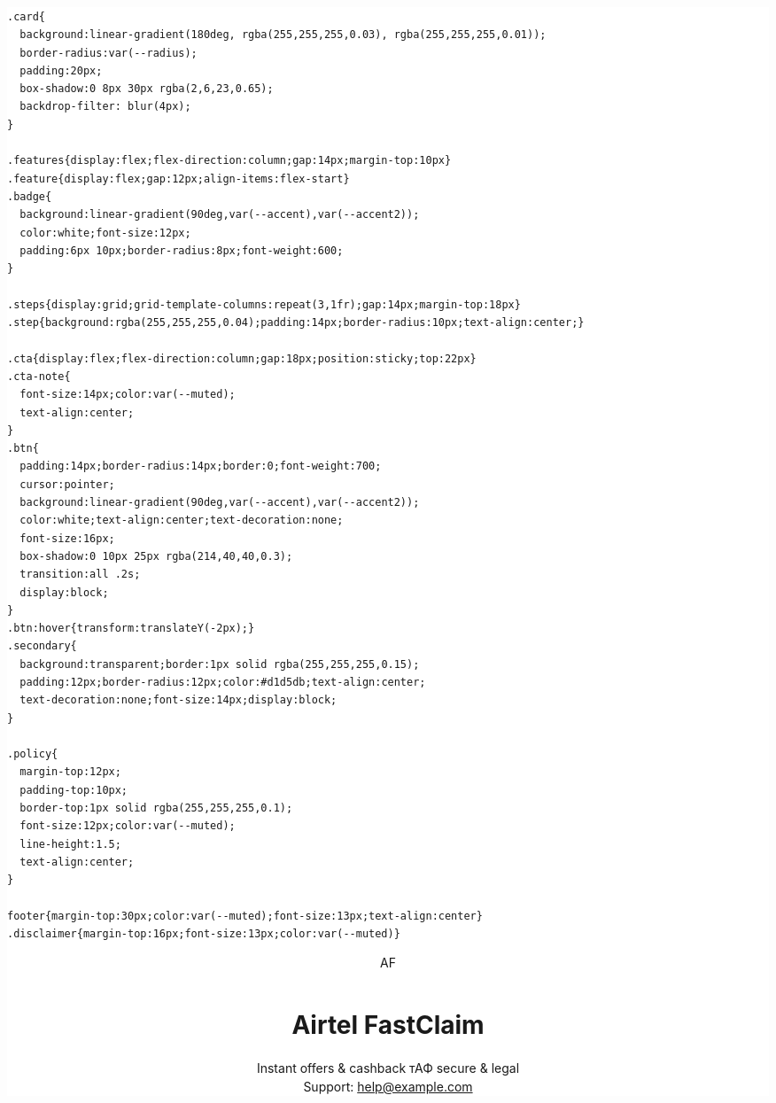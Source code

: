    .card{
      background:linear-gradient(180deg, rgba(255,255,255,0.03), rgba(255,255,255,0.01));
      border-radius:var(--radius);
      padding:20px;
      box-shadow:0 8px 30px rgba(2,6,23,0.65);
      backdrop-filter: blur(4px);
    }

    .features{display:flex;flex-direction:column;gap:14px;margin-top:10px}
    .feature{display:flex;gap:12px;align-items:flex-start}
    .badge{
      background:linear-gradient(90deg,var(--accent),var(--accent2));
      color:white;font-size:12px;
      padding:6px 10px;border-radius:8px;font-weight:600;
    }

    .steps{display:grid;grid-template-columns:repeat(3,1fr);gap:14px;margin-top:18px}
    .step{background:rgba(255,255,255,0.04);padding:14px;border-radius:10px;text-align:center;}

    .cta{display:flex;flex-direction:column;gap:18px;position:sticky;top:22px}
    .cta-note{
      font-size:14px;color:var(--muted);
      text-align:center;
    }
    .btn{
      padding:14px;border-radius:14px;border:0;font-weight:700;
      cursor:pointer;
      background:linear-gradient(90deg,var(--accent),var(--accent2));
      color:white;text-align:center;text-decoration:none;
      font-size:16px;
      box-shadow:0 10px 25px rgba(214,40,40,0.3);
      transition:all .2s;
      display:block;
    }
    .btn:hover{transform:translateY(-2px);}
    .secondary{
      background:transparent;border:1px solid rgba(255,255,255,0.15);
      padding:12px;border-radius:12px;color:#d1d5db;text-align:center;
      text-decoration:none;font-size:14px;display:block;
    }

    .policy{
      margin-top:12px;
      padding-top:10px;
      border-top:1px solid rgba(255,255,255,0.1);
      font-size:12px;color:var(--muted);
      line-height:1.5;
      text-align:center;
    }

    footer{margin-top:30px;color:var(--muted);font-size:13px;text-align:center}
    .disclaimer{margin-top:16px;font-size:13px;color:var(--muted)}
  </style>
</head>
<body>
  <div class="container">
    <header>
      <div class="brand">
        <div class="logo">AF</div>
        <div>
          <h1>Airtel FastClaim</h1>
          <div class="small">Instant offers & cashback тАФ secure & legal</div>
        </div>
      </div>
      <div class="small">Support: <a href="mailto:help@example.com" style="color:inherit;text-decoration:underline;">help@example.com</a></div>